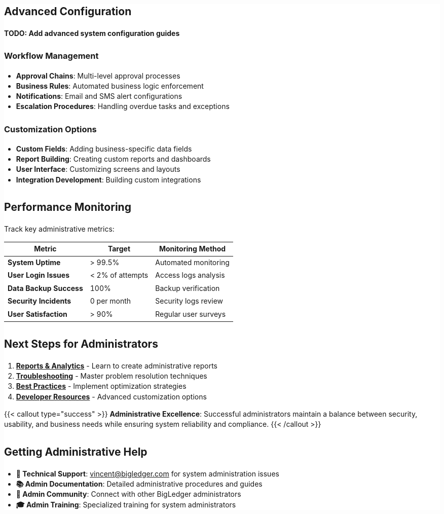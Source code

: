 ## Advanced Configuration

**TODO: Add advanced system configuration guides**

### Workflow Management
- **Approval Chains**: Multi-level approval processes
- **Business Rules**: Automated business logic enforcement
- **Notifications**: Email and SMS alert configurations
- **Escalation Procedures**: Handling overdue tasks and exceptions

### Customization Options
- **Custom Fields**: Adding business-specific data fields
- **Report Building**: Creating custom reports and dashboards
- **User Interface**: Customizing screens and layouts
- **Integration Development**: Building custom integrations

## Performance Monitoring

Track key administrative metrics:

| Metric | Target | Monitoring Method |
|--------|---------|------------------|
| **System Uptime** | > 99.5% | Automated monitoring |
| **User Login Issues** | < 2% of attempts | Access logs analysis |
| **Data Backup Success** | 100% | Backup verification |
| **Security Incidents** | 0 per month | Security logs review |
| **User Satisfaction** | > 90% | Regular user surveys |

## Next Steps for Administrators

1. **[Reports & Analytics](/user-guide/reports-analytics/)** - Learn to create administrative reports
2. **[Troubleshooting](/user-guide/troubleshooting/)** - Master problem resolution techniques
3. **[Best Practices](/user-guide/best-practices/)** - Implement optimization strategies
4. **[Developer Resources](/developers/)** - Advanced customization options

{{< callout type="success" >}}
**Administrative Excellence**: Successful administrators maintain a balance between security, usability, and business needs while ensuring system reliability and compliance.
{{< /callout >}}

## Getting Administrative Help

- **📧 Technical Support**: vincent@bigledger.com for system administration issues
- **📚 Admin Documentation**: Detailed administrative procedures and guides  
- **👥 Admin Community**: Connect with other BigLedger administrators
- **🎓 Admin Training**: Specialized training for system administrators